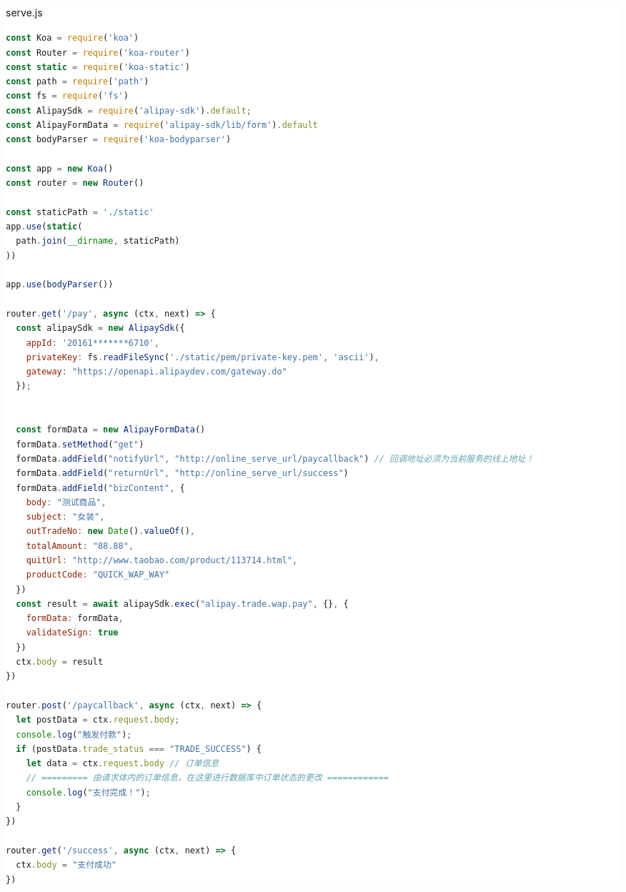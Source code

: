 serve.js

```js
const Koa = require('koa')
const Router = require('koa-router')
const static = require('koa-static')
const path = require('path')
const fs = require('fs')
const AlipaySdk = require('alipay-sdk').default;
const AlipayFormData = require('alipay-sdk/lib/form').default
const bodyParser = require('koa-bodyparser')

const app = new Koa()
const router = new Router()

const staticPath = './static'
app.use(static(
  path.join(__dirname, staticPath)
))

app.use(bodyParser())

router.get('/pay', async (ctx, next) => {
  const alipaySdk = new AlipaySdk({
    appId: '20161*******6710',
    privateKey: fs.readFileSync('./static/pem/private-key.pem', 'ascii'),
    gateway: "https://openapi.alipaydev.com/gateway.do"
  });


  const formData = new AlipayFormData()
  formData.setMethod("get")
  formData.addField("notifyUrl", "http://online_serve_url/paycallback") // 回调地址必须为当前服务的线上地址！
  formData.addField("returnUrl", "http://online_serve_url/success")
  formData.addField("bizContent", {
    body: "测试商品",
    subject: "女装",
    outTradeNo: new Date().valueOf(),
    totalAmount: "88.88",
    quitUrl: "http://www.taobao.com/product/113714.html",
    productCode: "QUICK_WAP_WAY"
  })
  const result = await alipaySdk.exec("alipay.trade.wap.pay", {}, {
    formData: formData,
    validateSign: true
  })
  ctx.body = result
})

router.post('/paycallback', async (ctx, next) => {
  let postData = ctx.request.body;
  console.log("触发付款");
  if (postData.trade_status === "TRADE_SUCCESS") {
    let data = ctx.request.body // 订单信息
  	// ========= 由请求体内的订单信息，在这里进行数据库中订单状态的更改 ============
    console.log("支付完成！");
  }
})

router.get('/success', async (ctx, next) => {
  ctx.body = "支付成功"
})


```